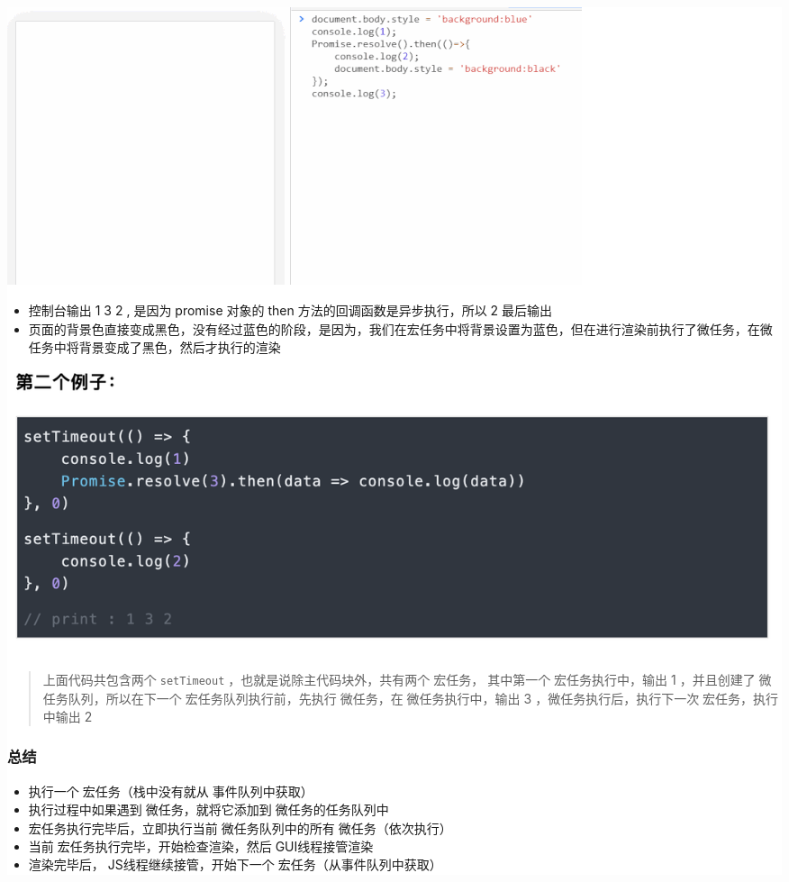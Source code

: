 ![](/images/s_poetries_work_gitee_20190928_9.gif)

  * 控制台输出 1 3 2 , 是因为 promise 对象的 then 方法的回调函数是异步执行，所以 2 最后输出
  * 页面的背景色直接变成黑色，没有经过蓝色的阶段，是因为，我们在宏任务中将背景设置为蓝色，但在进行渲染前执行了微任务，在微任务中将背景变成了黑色，然后才执行的渲染

![](/images/s_poetries_work_gitee_20190928_10.png)

> 上面代码共包含两个 `setTimeout` ，也就是说除主代码块外，共有两个 宏任务， 其中第一个 宏任务执行中，输出 1 ，并且创建了
> 微任务队列，所以在下一个 宏任务队列执行前，先执行 微任务，在 微任务执行中，输出 3 ，微任务执行后，执行下一次 宏任务，执行中输出 2

### 总结

  * 执行一个 宏任务（栈中没有就从 事件队列中获取）
  * 执行过程中如果遇到 微任务，就将它添加到 微任务的任务队列中
  * 宏任务执行完毕后，立即执行当前 微任务队列中的所有 微任务（依次执行）
  * 当前 宏任务执行完毕，开始检查渲染，然后 GUI线程接管渲染
  * 渲染完毕后， JS线程继续接管，开始下一个 宏任务（从事件队列中获取）
